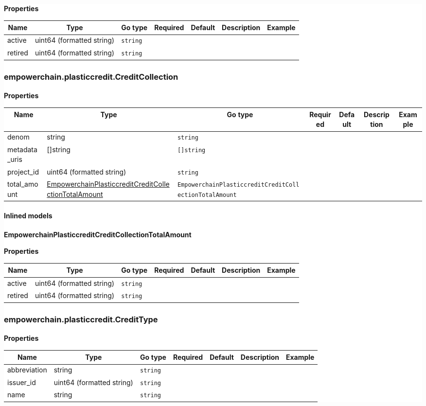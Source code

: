 **Properties**

| Name | Type | Go type | Required | Default | Description | Example |
|------|------|---------|:--------:| ------- |-------------|---------|
| active | uint64 (formatted string)| `string` |  | |  |  |
| retired | uint64 (formatted string)| `string` |  | |  |  |



### <span id="empowerchain-plasticcredit-credit-collection"></span> empowerchain.plasticcredit.CreditCollection


  



**Properties**

| Name | Type | Go type | Required | Default | Description | Example |
|------|------|---------|:--------:| ------- |-------------|---------|
| denom | string| `string` |  | |  |  |
| metadata_uris | []string| `[]string` |  | |  |  |
| project_id | uint64 (formatted string)| `string` |  | |  |  |
| total_amount | [EmpowerchainPlasticcreditCreditCollectionTotalAmount](#empowerchain-plasticcredit-credit-collection-total-amount)| `EmpowerchainPlasticcreditCreditCollectionTotalAmount` |  | |  |  |



#### Inlined models

**<span id="empowerchain-plasticcredit-credit-collection-total-amount"></span> EmpowerchainPlasticcreditCreditCollectionTotalAmount**


  



**Properties**

| Name | Type | Go type | Required | Default | Description | Example |
|------|------|---------|:--------:| ------- |-------------|---------|
| active | uint64 (formatted string)| `string` |  | |  |  |
| retired | uint64 (formatted string)| `string` |  | |  |  |



### <span id="empowerchain-plasticcredit-credit-type"></span> empowerchain.plasticcredit.CreditType


  



**Properties**

| Name | Type | Go type | Required | Default | Description | Example |
|------|------|---------|:--------:| ------- |-------------|---------|
| abbreviation | string| `string` |  | |  |  |
| issuer_id | uint64 (formatted string)| `string` |  | |  |  |
| name | string| `string` |  | |  |  |
